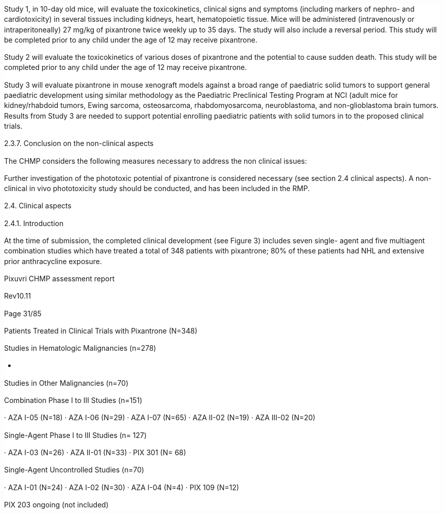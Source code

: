Study 1, in 10-day old mice, will evaluate the toxicokinetics, clinical signs and symptoms (including markers of nephro- and cardiotoxicity) in several tissues including kidneys, heart, hematopoietic tissue. Mice will be administered (intravenously or intraperitoneally) 27 mg/kg of pixantrone twice weekly up to 35 days. The study will also include a reversal period. This study will be completed prior to any child under the age of 12 may receive pixantrone.

Study 2 will evaluate the toxicokinetics of various doses of pixantrone and the potential to cause sudden death. This study will be completed prior to any child under the age of 12 may receive pixantrone.

Study 3 will evaluate pixantrone in mouse xenograft models against a broad range of paediatric solid tumors to support general paediatric development using similar methodology as the Paediatric Preclinical Testing Program at NCI (adult mice for kidney/rhabdoid tumors, Ewing sarcoma, osteosarcoma, rhabdomyosarcoma, neuroblastoma, and non-glioblastoma brain tumors. Results from Study 3 are needed to support potential enrolling paediatric patients with solid tumors in to the proposed clinical trials.

2.3.7. Conclusion on the non-clinical aspects

The CHMP considers the following measures necessary to address the non clinical issues:

Further investigation of the phototoxic potential of pixantrone is considered necessary (see section 2.4 clinical aspects). A non-clinical in vivo phototoxicity study should be conducted, and has been included in the RMP.

2.4. Clinical aspects

2.4.1. Introduction

At the time of submission, the completed clinical development (see Figure 3) includes seven single- agent and five multiagent combination studies which have treated a total of 348 patients with pixantrone; 80% of these patients had NHL and extensive prior anthracycline exposure.

Pixuvri CHMP assessment report

Rev10.11

Page 31/85

Patients Treated in Clinical Trials with Pixantrone (N=348)

Studies in Hematologic Malignancies (n=278)

-

Studies in Other Malignancies (n=70)

Combination Phase I to III Studies (n=151)

· AZA I-05 (N=18) · AZA I-06 (N=29) · AZA I-07 (N=65) · AZA II-02 (N=19) · AZA III-02 (N=20)

Single-Agent Phase I to III Studies (n= 127)

· AZA I-03 (N=26) · AZA II-01 (N=33) · PIX 301 (N= 68)

Single-Agent Uncontrolled Studies (n=70)

· AZA I-01 (N=24) · AZA I-02 (N=30) · AZA I-04 (N=4) · PIX 109 (N=12)

PIX 203 ongoing (not included)
